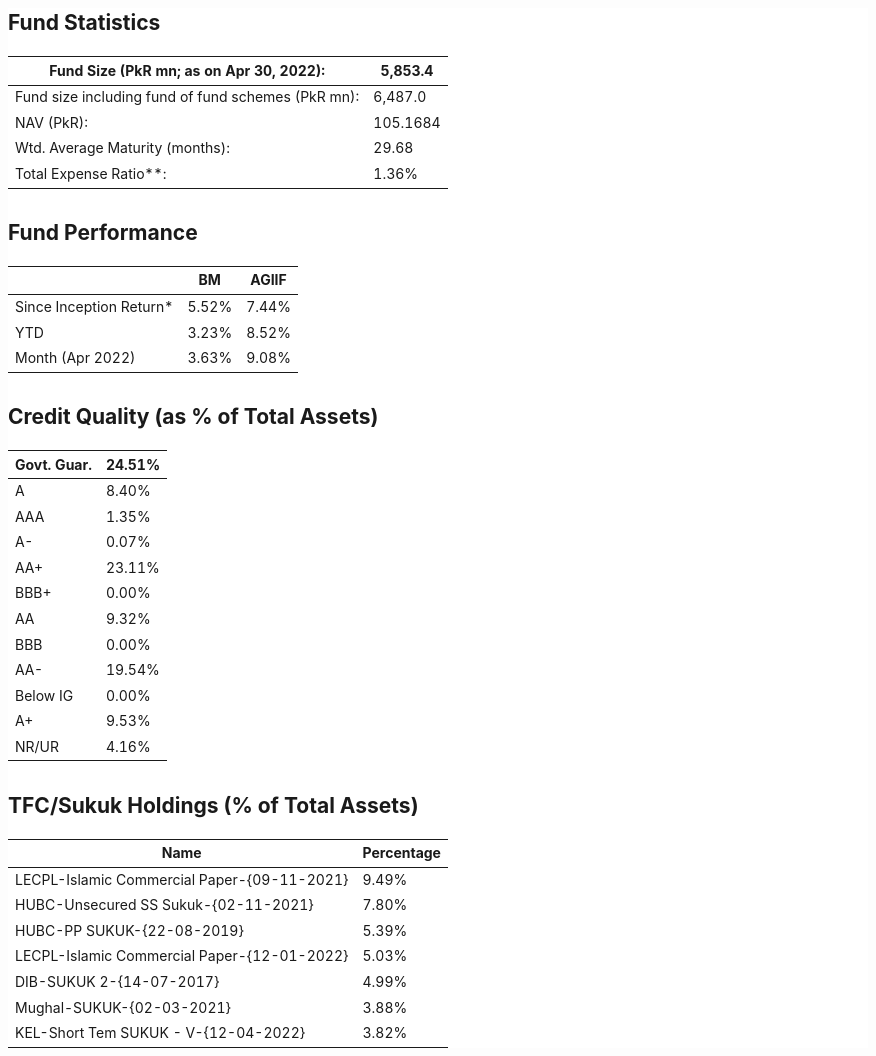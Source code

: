 ## Fund Statistics

| Fund Size (PkR mn; as on Apr 30, 2022):            | 5,853.4  |
| -------------------------------------------------- | -------- |
| Fund size including fund of fund schemes (PkR mn): | 6,487.0  |
| NAV (PkR):                                         | 105.1684 |
| Wtd. Average Maturity (months):                    | 29.68    |
| Total Expense Ratio\*\*:                           | 1.36%    |

## Fund Performance

|                          | BM    | AGIIF |
| ------------------------ | ----- | ----- |
| Since Inception Return\* | 5.52% | 7.44% |
| YTD                      | 3.23% | 8.52% |
| Month (Apr 2022)         | 3.63% | 9.08% |

## Credit Quality (as % of Total Assets)

| Govt. Guar. | 24.51% |
| ----------- | ------ |
| A           | 8.40%  |
| AAA         | 1.35%  |
| A-          | 0.07%  |
| AA+         | 23.11% |
| BBB+        | 0.00%  |
| AA          | 9.32%  |
| BBB         | 0.00%  |
| AA-         | 19.54% |
| Below IG    | 0.00%  |
| A+          | 9.53%  |
| NR/UR       | 4.16%  |

## TFC/Sukuk Holdings (% of Total Assets)

| Name                                        | Percentage |
| ------------------------------------------- | ---------- |
| LECPL-Islamic Commercial Paper-{09-11-2021} | 9.49%      |
| HUBC-Unsecured SS Sukuk-{02-11-2021}        | 7.80%      |
| HUBC-PP SUKUK-{22-08-2019}                  | 5.39%      |
| LECPL-Islamic Commercial Paper-{12-01-2022} | 5.03%      |
| DIB-SUKUK 2-{14-07-2017}                    | 4.99%      |
| Mughal-SUKUK-{02-03-2021}                   | 3.88%      |
| KEL-Short Tem SUKUK - V-{12-04-2022}        | 3.82%      |